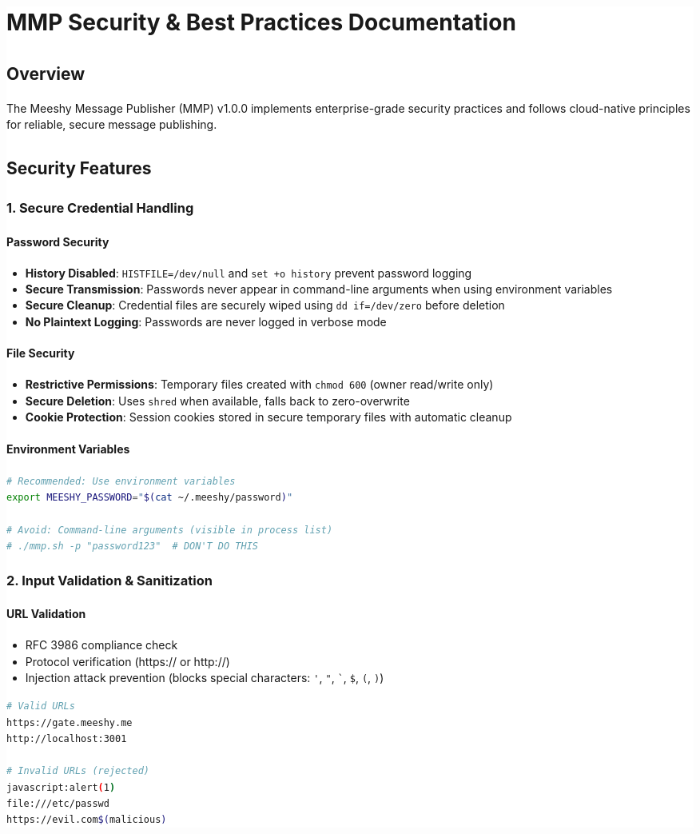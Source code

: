 # MMP Security & Best Practices Documentation

## Overview

The Meeshy Message Publisher (MMP) v1.0.0 implements enterprise-grade security practices and follows cloud-native principles for reliable, secure message publishing.

## Security Features

### 1. Secure Credential Handling

#### Password Security
- **History Disabled**: `HISTFILE=/dev/null` and `set +o history` prevent password logging
- **Secure Transmission**: Passwords never appear in command-line arguments when using environment variables
- **Secure Cleanup**: Credential files are securely wiped using `dd if=/dev/zero` before deletion
- **No Plaintext Logging**: Passwords are never logged in verbose mode

#### File Security
- **Restrictive Permissions**: Temporary files created with `chmod 600` (owner read/write only)
- **Secure Deletion**: Uses `shred` when available, falls back to zero-overwrite
- **Cookie Protection**: Session cookies stored in secure temporary files with automatic cleanup

#### Environment Variables
```bash
# Recommended: Use environment variables
export MEESHY_PASSWORD="$(cat ~/.meeshy/password)"

# Avoid: Command-line arguments (visible in process list)
# ./mmp.sh -p "password123"  # DON'T DO THIS
```

### 2. Input Validation & Sanitization

#### URL Validation
- RFC 3986 compliance check
- Protocol verification (https:// or http://)
- Injection attack prevention (blocks special characters: `'`, `"`, `` ` ``, `$`, `(`, `)`)

```bash
# Valid URLs
https://gate.meeshy.me
http://localhost:3001

# Invalid URLs (rejected)
javascript:alert(1)
file:///etc/passwd
https://evil.com$(malicious)
```
